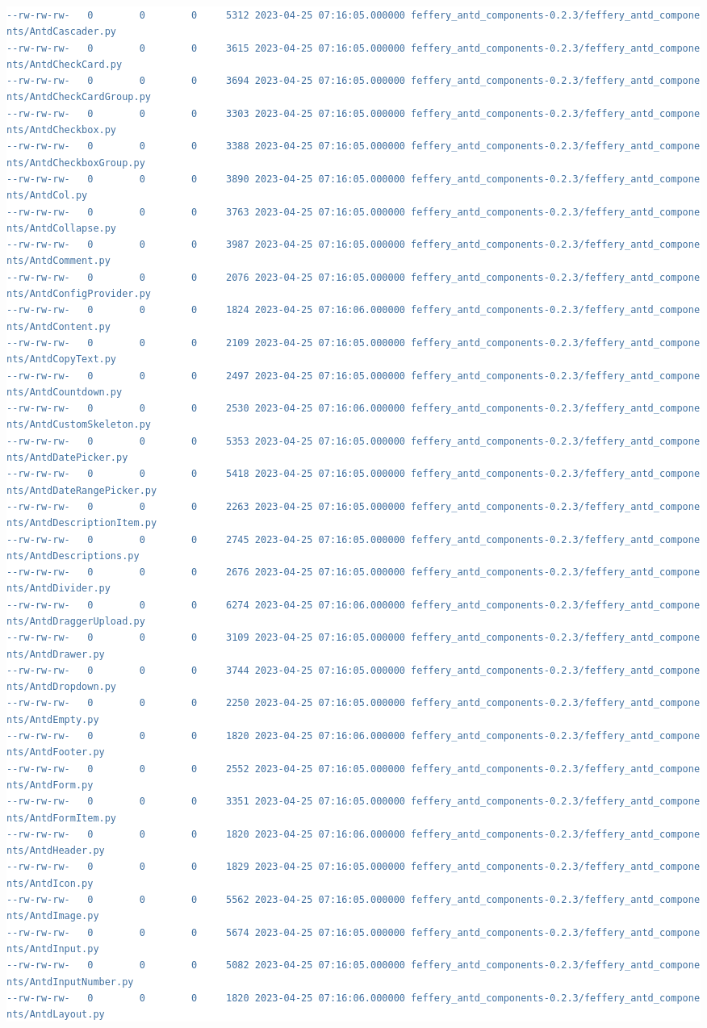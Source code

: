 ```diff
--rw-rw-rw-   0        0        0     5312 2023-04-25 07:16:05.000000 feffery_antd_components-0.2.3/feffery_antd_components/AntdCascader.py
--rw-rw-rw-   0        0        0     3615 2023-04-25 07:16:05.000000 feffery_antd_components-0.2.3/feffery_antd_components/AntdCheckCard.py
--rw-rw-rw-   0        0        0     3694 2023-04-25 07:16:05.000000 feffery_antd_components-0.2.3/feffery_antd_components/AntdCheckCardGroup.py
--rw-rw-rw-   0        0        0     3303 2023-04-25 07:16:05.000000 feffery_antd_components-0.2.3/feffery_antd_components/AntdCheckbox.py
--rw-rw-rw-   0        0        0     3388 2023-04-25 07:16:05.000000 feffery_antd_components-0.2.3/feffery_antd_components/AntdCheckboxGroup.py
--rw-rw-rw-   0        0        0     3890 2023-04-25 07:16:05.000000 feffery_antd_components-0.2.3/feffery_antd_components/AntdCol.py
--rw-rw-rw-   0        0        0     3763 2023-04-25 07:16:05.000000 feffery_antd_components-0.2.3/feffery_antd_components/AntdCollapse.py
--rw-rw-rw-   0        0        0     3987 2023-04-25 07:16:05.000000 feffery_antd_components-0.2.3/feffery_antd_components/AntdComment.py
--rw-rw-rw-   0        0        0     2076 2023-04-25 07:16:05.000000 feffery_antd_components-0.2.3/feffery_antd_components/AntdConfigProvider.py
--rw-rw-rw-   0        0        0     1824 2023-04-25 07:16:06.000000 feffery_antd_components-0.2.3/feffery_antd_components/AntdContent.py
--rw-rw-rw-   0        0        0     2109 2023-04-25 07:16:05.000000 feffery_antd_components-0.2.3/feffery_antd_components/AntdCopyText.py
--rw-rw-rw-   0        0        0     2497 2023-04-25 07:16:05.000000 feffery_antd_components-0.2.3/feffery_antd_components/AntdCountdown.py
--rw-rw-rw-   0        0        0     2530 2023-04-25 07:16:06.000000 feffery_antd_components-0.2.3/feffery_antd_components/AntdCustomSkeleton.py
--rw-rw-rw-   0        0        0     5353 2023-04-25 07:16:05.000000 feffery_antd_components-0.2.3/feffery_antd_components/AntdDatePicker.py
--rw-rw-rw-   0        0        0     5418 2023-04-25 07:16:05.000000 feffery_antd_components-0.2.3/feffery_antd_components/AntdDateRangePicker.py
--rw-rw-rw-   0        0        0     2263 2023-04-25 07:16:05.000000 feffery_antd_components-0.2.3/feffery_antd_components/AntdDescriptionItem.py
--rw-rw-rw-   0        0        0     2745 2023-04-25 07:16:05.000000 feffery_antd_components-0.2.3/feffery_antd_components/AntdDescriptions.py
--rw-rw-rw-   0        0        0     2676 2023-04-25 07:16:05.000000 feffery_antd_components-0.2.3/feffery_antd_components/AntdDivider.py
--rw-rw-rw-   0        0        0     6274 2023-04-25 07:16:06.000000 feffery_antd_components-0.2.3/feffery_antd_components/AntdDraggerUpload.py
--rw-rw-rw-   0        0        0     3109 2023-04-25 07:16:05.000000 feffery_antd_components-0.2.3/feffery_antd_components/AntdDrawer.py
--rw-rw-rw-   0        0        0     3744 2023-04-25 07:16:05.000000 feffery_antd_components-0.2.3/feffery_antd_components/AntdDropdown.py
--rw-rw-rw-   0        0        0     2250 2023-04-25 07:16:05.000000 feffery_antd_components-0.2.3/feffery_antd_components/AntdEmpty.py
--rw-rw-rw-   0        0        0     1820 2023-04-25 07:16:06.000000 feffery_antd_components-0.2.3/feffery_antd_components/AntdFooter.py
--rw-rw-rw-   0        0        0     2552 2023-04-25 07:16:05.000000 feffery_antd_components-0.2.3/feffery_antd_components/AntdForm.py
--rw-rw-rw-   0        0        0     3351 2023-04-25 07:16:05.000000 feffery_antd_components-0.2.3/feffery_antd_components/AntdFormItem.py
--rw-rw-rw-   0        0        0     1820 2023-04-25 07:16:06.000000 feffery_antd_components-0.2.3/feffery_antd_components/AntdHeader.py
--rw-rw-rw-   0        0        0     1829 2023-04-25 07:16:05.000000 feffery_antd_components-0.2.3/feffery_antd_components/AntdIcon.py
--rw-rw-rw-   0        0        0     5562 2023-04-25 07:16:05.000000 feffery_antd_components-0.2.3/feffery_antd_components/AntdImage.py
--rw-rw-rw-   0        0        0     5674 2023-04-25 07:16:05.000000 feffery_antd_components-0.2.3/feffery_antd_components/AntdInput.py
--rw-rw-rw-   0        0        0     5082 2023-04-25 07:16:05.000000 feffery_antd_components-0.2.3/feffery_antd_components/AntdInputNumber.py
--rw-rw-rw-   0        0        0     1820 2023-04-25 07:16:06.000000 feffery_antd_components-0.2.3/feffery_antd_components/AntdLayout.py
```